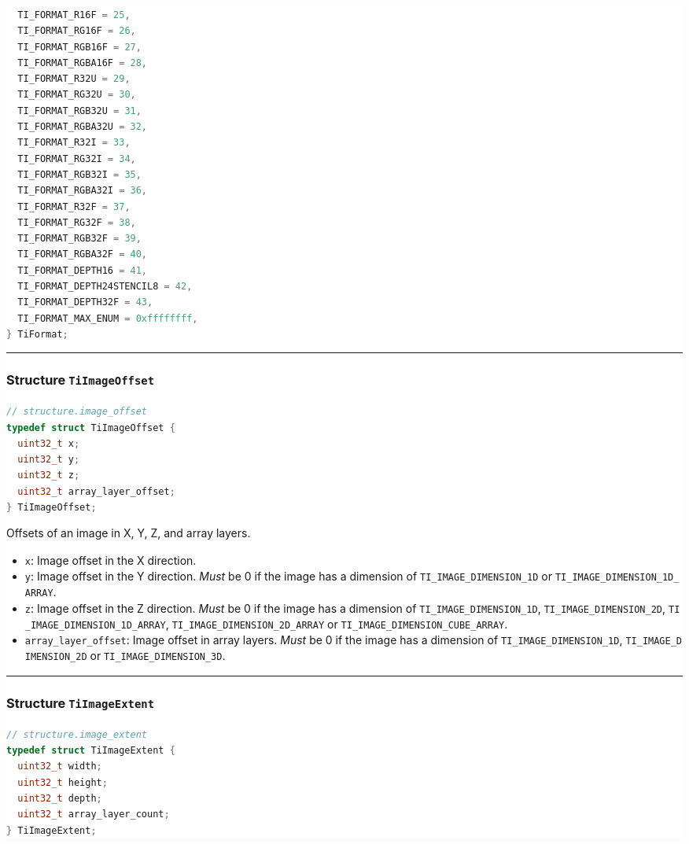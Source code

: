 ```c
  TI_FORMAT_R16F = 25,
  TI_FORMAT_RG16F = 26,
  TI_FORMAT_RGB16F = 27,
  TI_FORMAT_RGBA16F = 28,
  TI_FORMAT_R32U = 29,
  TI_FORMAT_RG32U = 30,
  TI_FORMAT_RGB32U = 31,
  TI_FORMAT_RGBA32U = 32,
  TI_FORMAT_R32I = 33,
  TI_FORMAT_RG32I = 34,
  TI_FORMAT_RGB32I = 35,
  TI_FORMAT_RGBA32I = 36,
  TI_FORMAT_R32F = 37,
  TI_FORMAT_RG32F = 38,
  TI_FORMAT_RGB32F = 39,
  TI_FORMAT_RGBA32F = 40,
  TI_FORMAT_DEPTH16 = 41,
  TI_FORMAT_DEPTH24STENCIL8 = 42,
  TI_FORMAT_DEPTH32F = 43,
  TI_FORMAT_MAX_ENUM = 0xffffffff,
} TiFormat;
```

---
### Structure `TiImageOffset`

```c
// structure.image_offset
typedef struct TiImageOffset {
  uint32_t x;
  uint32_t y;
  uint32_t z;
  uint32_t array_layer_offset;
} TiImageOffset;
```

Offsets of an image in X, Y, Z, and array layers.

- `x`: Image offset in the X direction.
- `y`: Image offset in the Y direction. *Must* be 0 if the image has a dimension of `TI_IMAGE_DIMENSION_1D` or `TI_IMAGE_DIMENSION_1D_ARRAY`.
- `z`: Image offset in the Z direction. *Must* be 0 if the image has a dimension of `TI_IMAGE_DIMENSION_1D`, `TI_IMAGE_DIMENSION_2D`, `TI_IMAGE_DIMENSION_1D_ARRAY`, `TI_IMAGE_DIMENSION_2D_ARRAY` or `TI_IMAGE_DIMENSION_CUBE_ARRAY`.
- `array_layer_offset`: Image offset in array layers. *Must* be 0 if the image has a dimension of `TI_IMAGE_DIMENSION_1D`, `TI_IMAGE_DIMENSION_2D` or `TI_IMAGE_DIMENSION_3D`.

---
### Structure `TiImageExtent`

```c
// structure.image_extent
typedef struct TiImageExtent {
  uint32_t width;
  uint32_t height;
  uint32_t depth;
  uint32_t array_layer_count;
} TiImageExtent;
```
